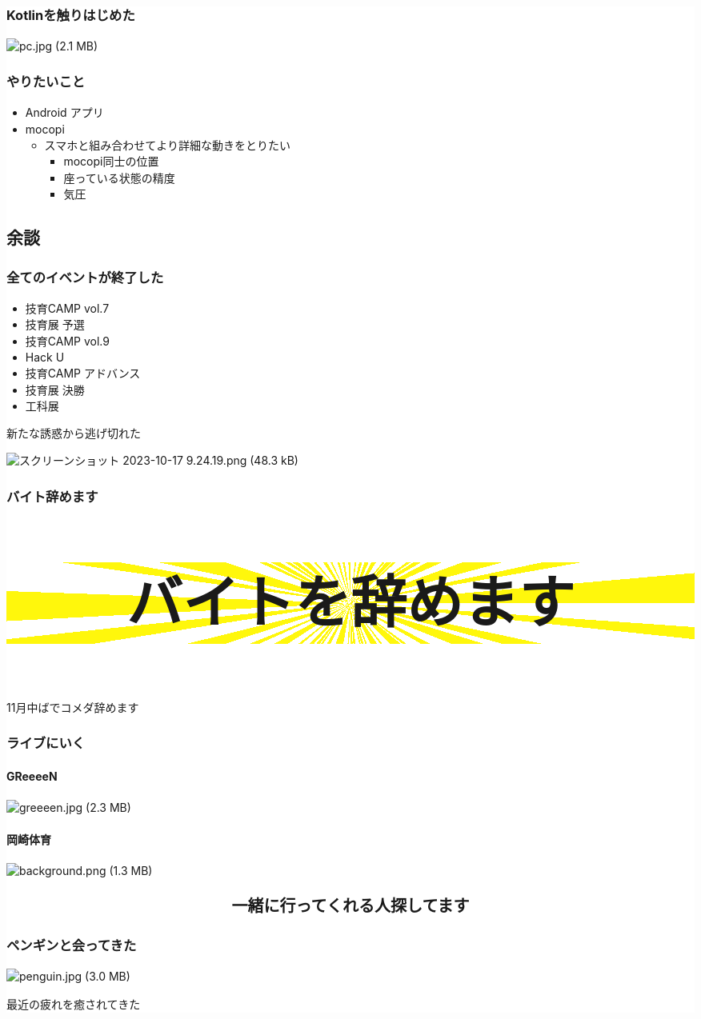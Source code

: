 ### Kotlinを触りはじめた
<img width="3024" alt="pc.jpg (2.1 MB)" src="https://img.esa.io/uploads/production/attachments/13979/2023/10/16/148142/a4733c8b-a282-497b-b8c9-df817e51220b.jpg">


### やりたいこと
- Android アプリ
- mocopi
    - スマホと組み合わせてより詳細な動きをとりたい
        - mocopi同士の位置
        - 座っている状態の精度
        - 気圧


## 余談
### 全てのイベントが終了した
- 技育CAMP vol.7
- 技育展 予選
- 技育CAMP vol.9
- Hack U
- 技育CAMP アドバンス
- 技育展 決勝
- 工科展

新たな誘惑から逃げ切れた

<img width="462" alt="スクリーンショット 2023-10-17 9.24.19.png (48.3 kB)" src="https://img.esa.io/uploads/production/attachments/13979/2023/10/17/148142/fc35d638-4b9e-415e-8db7-d53063c47177.png">


### バイト辞めます
<div style="background: repeating-conic-gradient(transparent,transparent 12deg,#fff70c 12deg 15deg), repeating-conic-gradient(transparent,transparent 19deg,#fff70c 19deg 22deg), repeating-conic-gradient(transparent,transparent 6deg,#fff70c 6deg 8deg);">
<p style="font-size: 70px; font-weight: bold; text-align: center;">バイトを辞めます</p>
</div>
11月中ばでコメダ辞めます

### ライブにいく
#### GReeeeN 
<img width="1217" alt="greeeen.jpg (2.3 MB)" src="https://img.esa.io/uploads/production/attachments/13979/2023/10/17/148142/ed35538e-8343-4f3a-8ee6-e8115fcca10f.jpg">

#### 岡崎体育
<img width="1500" alt="background.png (1.3 MB)" src="https://img.esa.io/uploads/production/attachments/13979/2023/10/17/148142/3445b5bc-13dd-4361-aeea-bd2f7d043708.png">
<p style="font-size: 20px; font-weight: 900; text-align:center;">一緒に行ってくれる人探してます</p>


### ペンギンと会ってきた
<img width="4032" alt="penguin.jpg (3.0 MB)" src="https://img.esa.io/uploads/production/attachments/13979/2023/10/16/148142/3bc9d32f-bc8d-4885-8434-ee411d4dccaa.jpg">

最近の疲れを癒されてきた

